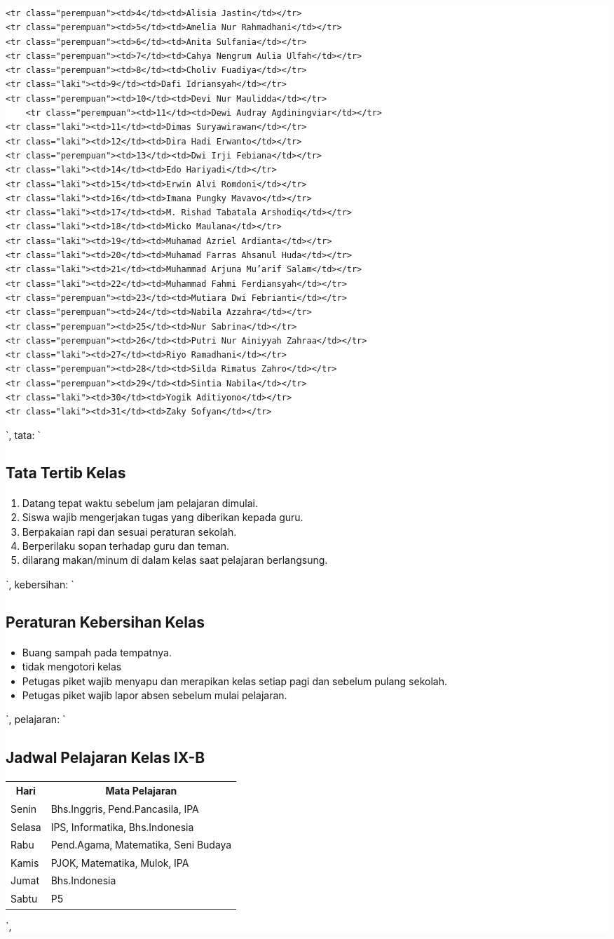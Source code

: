     <tr class="perempuan"><td>4</td><td>Alisia Jastin</td></tr>
    <tr class="perempuan"><td>5</td><td>Amelia Nur Rahmadhani</td></tr>
    <tr class="perempuan"><td>6</td><td>Anita Sulfania</td></tr>
    <tr class="perempuan"><td>7</td><td>Cahya Nengrum Aulia Ulfah</td></tr>
    <tr class="perempuan"><td>8</td><td>Choliv Fuadiya</td></tr>
    <tr class="laki"><td>9</td><td>Dafi Idriansyah</td></tr>
    <tr class="perempuan"><td>10</td><td>Devi Nur Maulidda</td></tr>
        <tr class="perempuan"><td>11</td><td>Dewi Audray Agdiningviar</td></tr>
    <tr class="laki"><td>11</td><td>Dimas Suryawirawan</td></tr>
    <tr class="laki"><td>12</td><td>Dira Hadi Erwanto</td></tr>
    <tr class="perempuan"><td>13</td><td>Dwi Irji Febiana</td></tr>
    <tr class="laki"><td>14</td><td>Edo Hariyadi</td></tr>
    <tr class="laki"><td>15</td><td>Erwin Alvi Romdoni</td></tr>
    <tr class="laki"><td>16</td><td>Imana Pungky Mavavo</td></tr>
    <tr class="laki"><td>17</td><td>M. Rishad Tabatala Arshodiq</td></tr>
    <tr class="laki"><td>18</td><td>Micko Maulana</td></tr>
    <tr class="laki"><td>19</td><td>Muhamad Azriel Ardianta</td></tr>
    <tr class="laki"><td>20</td><td>Muhamad Farras Ahsanul Huda</td></tr>
    <tr class="laki"><td>21</td><td>Muhammad Arjuna Mu’arif Salam</td></tr>
    <tr class="laki"><td>22</td><td>Muhammad Fahmi Ferdiansyah</td></tr>
    <tr class="perempuan"><td>23</td><td>Mutiara Dwi Febrianti</td></tr>
    <tr class="perempuan"><td>24</td><td>Nabila Azzahra</td></tr>
    <tr class="perempuan"><td>25</td><td>Nur Sabrina</td></tr>
    <tr class="perempuan"><td>26</td><td>Putri Nur Ainiyyah Zahraa</td></tr>
    <tr class="laki"><td>27</td><td>Riyo Ramadhani</td></tr>
    <tr class="perempuan"><td>28</td><td>Silda Rimatus Zahro</td></tr>
    <tr class="perempuan"><td>29</td><td>Sintia Nabila</td></tr>
    <tr class="laki"><td>30</td><td>Yogik Aditiyono</td></tr>
    <tr class="laki"><td>31</td><td>Zaky Sofyan</td></tr>
  </table>
</body>
</html>
      `,
      tata: `
        <h2>Tata Tertib Kelas</h2>
        <ol>
          <li>Datang tepat waktu sebelum jam pelajaran dimulai.</li>
          <li>Siswa wajib mengerjakan tugas yang diberikan kepada guru.</li>
          <li>Berpakaian rapi dan sesuai peraturan sekolah.</li>
          <li>Berperilaku sopan terhadap guru dan teman.</li>
          <li>dilarang makan/minum di dalam kelas saat pelajaran berlangsung.</li>
        </ol>
      `,
      kebersihan: `
        <h2>Peraturan Kebersihan Kelas</h2>
        <ul>
          <li>Buang sampah pada tempatnya.</li>
          <li>tidak mengotori kelas</li>
          <li>Petugas piket wajib menyapu dan merapikan kelas setiap pagi dan sebelum pulang sekolah.</li>
          <li>Petugas piket wajib lapor absen sebelum mulai pelajaran.</li>
        </ul>
      `,
      pelajaran: `
        <h2>Jadwal Pelajaran Kelas IX-B</h2>
        <table>
          <tr><th>Hari</th><th>Mata Pelajaran</th></tr>
          <tr><td>Senin</td><td>Bhs.Inggris, Pend.Pancasila, IPA</td></tr>
          <tr><td>Selasa</td><td>IPS, Informatika, Bhs.Indonesia</td></tr>
          <tr><td>Rabu</td><td>Pend.Agama, Matematika, Seni Budaya</td></tr>
          <tr><td>Kamis</td><td>PJOK, Matematika, Mulok, IPA</td></tr>
          <tr><td>Jumat</td><td>Bhs.Indonesia</td></tr>
          <tr><td>Sabtu</td><td>P5</td></tr>
        </table>
      `,